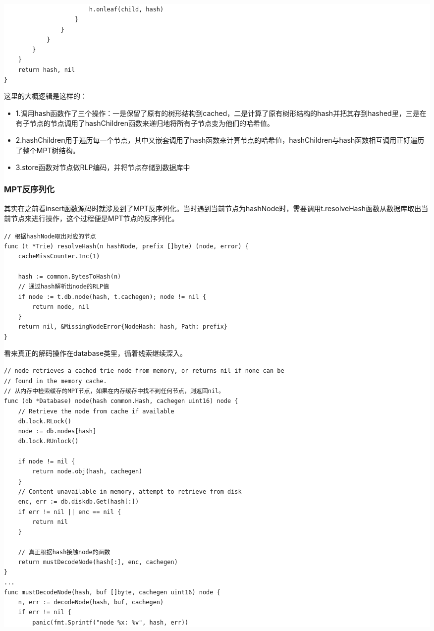 ```
						h.onleaf(child, hash)
					}
				}
			}
		}
	}
	return hash, nil
}
```

这里的大概逻辑是这样的：
- 1.调用hash函数作了三个操作：一是保留了原有的树形结构到cached，二是计算了原有树形结构的hash并把其存到hashed里，三是在有子节点的节点调用了hashChildren函数来递归地将所有子节点变为他们的哈希值。

- 2.hashChildren用于遍历每一个节点，其中又嵌套调用了hash函数来计算节点的哈希值，hashChildren与hash函数相互调用正好遍历了整个MPT树结构。

- 3.store函数对节点做RLP编码，并将节点存储到数据库中

### MPT反序列化

其实在之前看insert函数源码时就涉及到了MPT反序列化。当时遇到当前节点为hashNode时，需要调用t.resolveHash函数从数据库取出当前节点来进行操作，这个过程便是MPT节点的反序列化。

```
// 根据hashNode取出对应的节点
func (t *Trie) resolveHash(n hashNode, prefix []byte) (node, error) {
	cacheMissCounter.Inc(1)

	hash := common.BytesToHash(n)
	// 通过hash解析出node的RLP值
	if node := t.db.node(hash, t.cachegen); node != nil {
		return node, nil
	}
	return nil, &MissingNodeError{NodeHash: hash, Path: prefix}
}
```

看来真正的解码操作在database类里，循着线索继续深入。

```
// node retrieves a cached trie node from memory, or returns nil if none can be
// found in the memory cache.
// 从内存中检索缓存的MPT节点，如果在内存缓存中找不到任何节点，则返回nil。
func (db *Database) node(hash common.Hash, cachegen uint16) node {
	// Retrieve the node from cache if available
	db.lock.RLock()
	node := db.nodes[hash]
	db.lock.RUnlock()

	if node != nil {
		return node.obj(hash, cachegen)
	}
	// Content unavailable in memory, attempt to retrieve from disk
	enc, err := db.diskdb.Get(hash[:])
	if err != nil || enc == nil {
		return nil
	}

	// 真正根据hash接触node的函数
	return mustDecodeNode(hash[:], enc, cachegen)
}
...
func mustDecodeNode(hash, buf []byte, cachegen uint16) node {
	n, err := decodeNode(hash, buf, cachegen)
	if err != nil {
		panic(fmt.Sprintf("node %x: %v", hash, err))
```